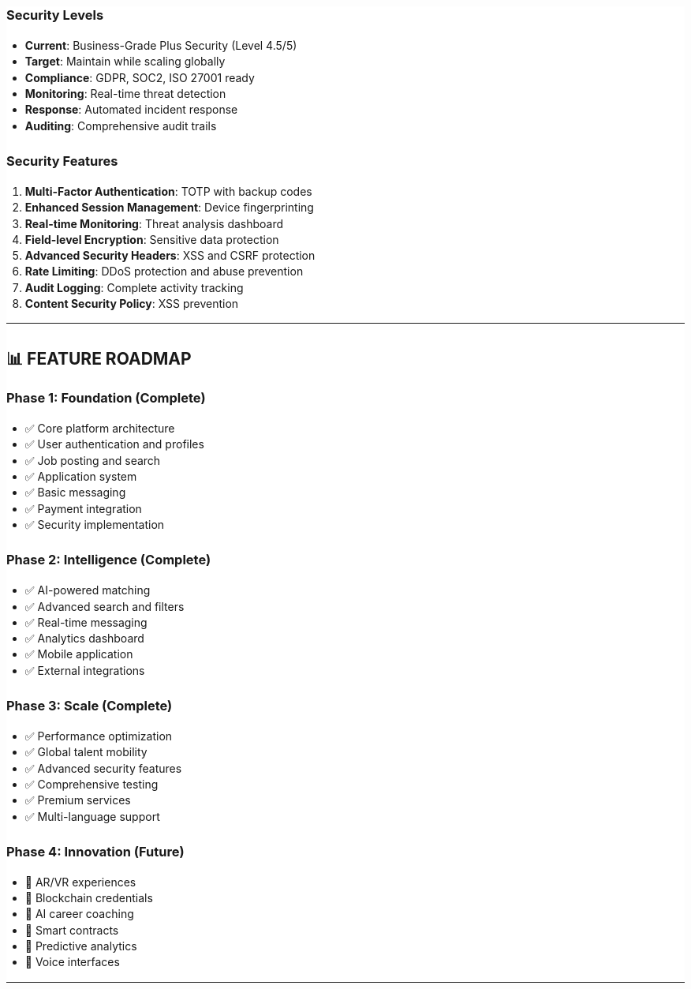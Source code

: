 ### **Security Levels**
- **Current**: Business-Grade Plus Security (Level 4.5/5)
- **Target**: Maintain while scaling globally
- **Compliance**: GDPR, SOC2, ISO 27001 ready
- **Monitoring**: Real-time threat detection
- **Response**: Automated incident response
- **Auditing**: Comprehensive audit trails

### **Security Features**
1. **Multi-Factor Authentication**: TOTP with backup codes
2. **Enhanced Session Management**: Device fingerprinting
3. **Real-time Monitoring**: Threat analysis dashboard
4. **Field-level Encryption**: Sensitive data protection
5. **Advanced Security Headers**: XSS and CSRF protection
6. **Rate Limiting**: DDoS protection and abuse prevention
7. **Audit Logging**: Complete activity tracking
8. **Content Security Policy**: XSS prevention

---

## 📊 **FEATURE ROADMAP**

### **Phase 1: Foundation (Complete)**
- ✅ Core platform architecture
- ✅ User authentication and profiles
- ✅ Job posting and search
- ✅ Application system
- ✅ Basic messaging
- ✅ Payment integration
- ✅ Security implementation

### **Phase 2: Intelligence (Complete)**
- ✅ AI-powered matching
- ✅ Advanced search and filters
- ✅ Real-time messaging
- ✅ Analytics dashboard
- ✅ Mobile application
- ✅ External integrations

### **Phase 3: Scale (Complete)**
- ✅ Performance optimization
- ✅ Global talent mobility
- ✅ Advanced security features
- ✅ Comprehensive testing
- ✅ Premium services
- ✅ Multi-language support

### **Phase 4: Innovation (Future)**
- 🔮 AR/VR experiences
- 🔮 Blockchain credentials
- 🔮 AI career coaching
- 🔮 Smart contracts
- 🔮 Predictive analytics
- 🔮 Voice interfaces

---